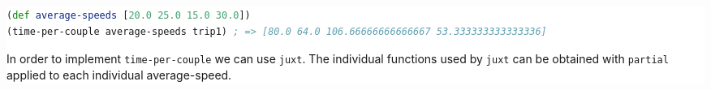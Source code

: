 ```clojure
(def average-speeds [20.0 25.0 15.0 30.0])
(time-per-couple average-speeds trip1) ; => [80.0 64.0 106.66666666666667 53.333333333333336]
```

In order to implement `time-per-couple` we can use `juxt`. The individual functions used by `juxt` can be obtained with `partial` applied to each individual average-speed.


[anonymous-functions-official-docs]: https://clojure.org/guides/learn/functions#_anonymous_function_syntax